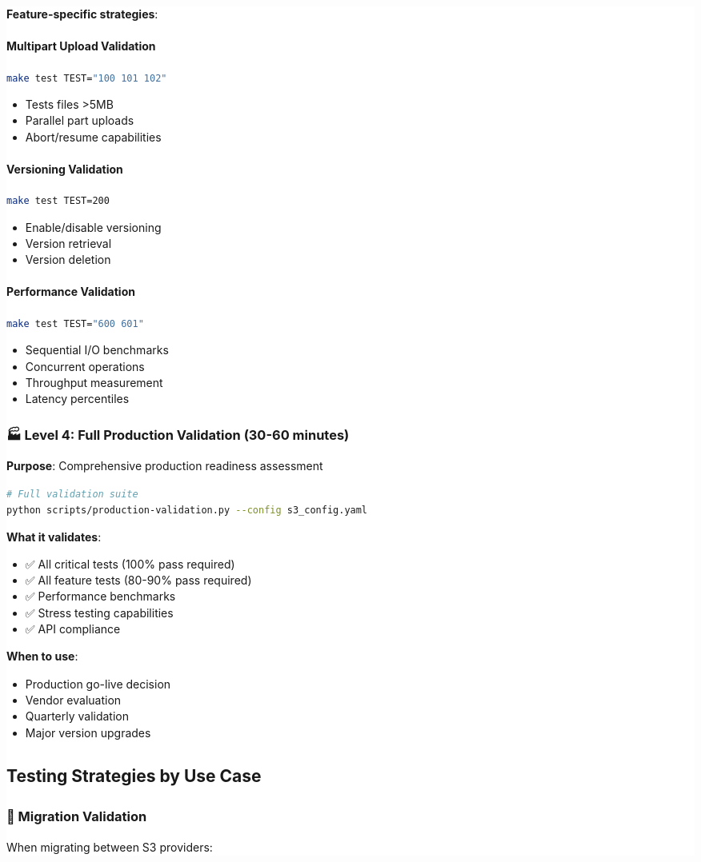 **Feature-specific strategies**:

#### Multipart Upload Validation
```bash
make test TEST="100 101 102"
```
- Tests files >5MB
- Parallel part uploads
- Abort/resume capabilities

#### Versioning Validation
```bash
make test TEST=200
```
- Enable/disable versioning
- Version retrieval
- Version deletion

#### Performance Validation
```bash
make test TEST="600 601"
```
- Sequential I/O benchmarks
- Concurrent operations
- Throughput measurement
- Latency percentiles

### 🏭 Level 4: Full Production Validation (30-60 minutes)

**Purpose**: Comprehensive production readiness assessment

```bash
# Full validation suite
python scripts/production-validation.py --config s3_config.yaml
```

**What it validates**:
- ✅ All critical tests (100% pass required)
- ✅ All feature tests (80-90% pass required)
- ✅ Performance benchmarks
- ✅ Stress testing capabilities
- ✅ API compliance

**When to use**:
- Production go-live decision
- Vendor evaluation
- Quarterly validation
- Major version upgrades

## Testing Strategies by Use Case

### 🔄 Migration Validation

When migrating between S3 providers:

